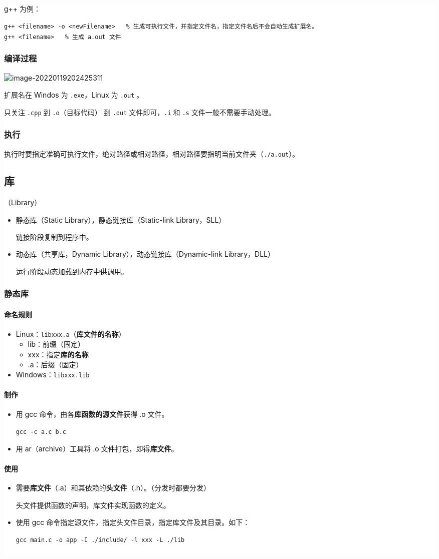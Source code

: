 g++ 为例：

```shell
g++ <filename> -o <newFilename>   % 生成可执行文件，并指定文件名，指定文件名后不会自动生成扩展名。
g++ <filename>   % 生成 a.out 文件
```

### 编译过程

![image-20220119202425311](images/开发环境/image-20220119202425311.png)

扩展名在 Windos 为 `.exe`，Linux 为 `.out` 。

只关注 `.cpp` 到 `.o`（目标代码） 到 `.out` 文件即可，`.i` 和 `.s` 文件一般不需要手动处理。

### 执行

执行时要指定准确可执行文件，绝对路径或相对路径，相对路径要指明当前文件夹（`./a.out`）。

## 库

（Library）

- 静态库（Static Library），静态链接库（Static-link Library，SLL）

	链接阶段复制到程序中。

- 动态库（共享库，Dynamic Library），动态链接库（Dynamic-link Library，DLL）

	运行阶段动态加载到内存中供调用。

### 静态库

#### 命名规则

- Linux：```libxxx.a```（**库文件的名称**）
	- lib：前缀（固定）
	- xxx：指定**库的名称**
	- .a：后缀（固定）
- Windows：```libxxx.lib```

#### 制作

- 用 gcc 命令，由各**库函数的源文件**获得 .o 文件。

	```gcc -c a.c b.c```

- 用 ar（archive）工具将 .o 文件打包，即得**库文件**。

#### 使用

- 需要**库文件**（.a）和其依赖的**头文件**（.h）。（分发时都要分发）

	头文件提供函数的声明，库文件实现函数的定义。

- 使用 gcc 命令指定源文件，指定头文件目录，指定库文件及其目录。如下：

	```
	gcc main.c -o app -I ./include/ -l xxx -L ./lib
	